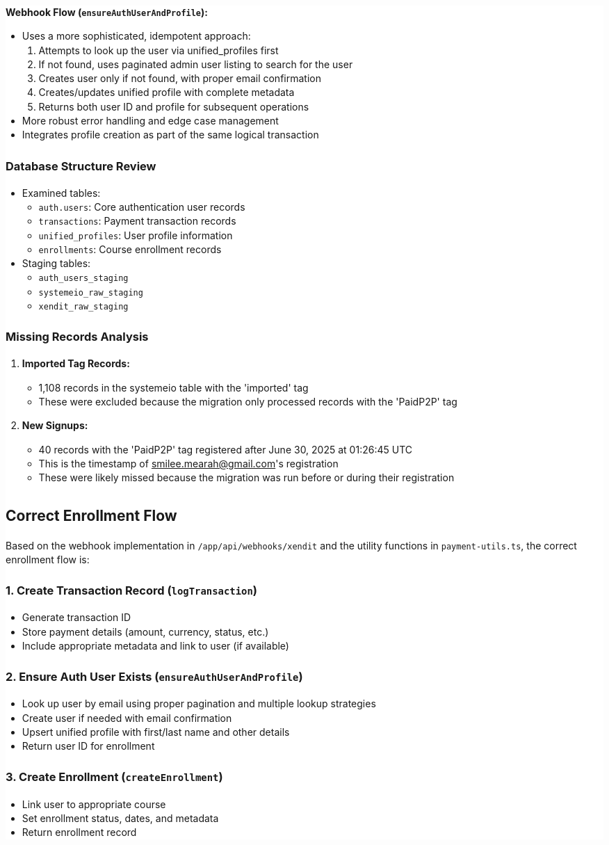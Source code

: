 **Webhook Flow (`ensureAuthUserAndProfile`):**
- Uses a more sophisticated, idempotent approach:
  1. Attempts to look up the user via unified_profiles first
  2. If not found, uses paginated admin user listing to search for the user
  3. Creates user only if not found, with proper email confirmation
  4. Creates/updates unified profile with complete metadata
  5. Returns both user ID and profile for subsequent operations
- More robust error handling and edge case management
- Integrates profile creation as part of the same logical transaction

### Database Structure Review
- Examined tables:
  - `auth.users`: Core authentication user records
  - `transactions`: Payment transaction records
  - `unified_profiles`: User profile information
  - `enrollments`: Course enrollment records
- Staging tables:
  - `auth_users_staging`
  - `systemeio_raw_staging`
  - `xendit_raw_staging`

### Missing Records Analysis
1. **Imported Tag Records:** 
   - 1,108 records in the systemeio table with the 'imported' tag
   - These were excluded because the migration only processed records with the 'PaidP2P' tag
   
2. **New Signups:** 
   - 40 records with the 'PaidP2P' tag registered after June 30, 2025 at 01:26:45 UTC
   - This is the timestamp of smilee.mearah@gmail.com's registration
   - These were likely missed because the migration was run before or during their registration

## Correct Enrollment Flow

Based on the webhook implementation in `/app/api/webhooks/xendit` and the utility functions in `payment-utils.ts`, the correct enrollment flow is:

### 1. Create Transaction Record (`logTransaction`)
- Generate transaction ID
- Store payment details (amount, currency, status, etc.)
- Include appropriate metadata and link to user (if available)

### 2. Ensure Auth User Exists (`ensureAuthUserAndProfile`)
- Look up user by email using proper pagination and multiple lookup strategies
- Create user if needed with email confirmation
- Upsert unified profile with first/last name and other details
- Return user ID for enrollment

### 3. Create Enrollment (`createEnrollment`)
- Link user to appropriate course
- Set enrollment status, dates, and metadata
- Return enrollment record
